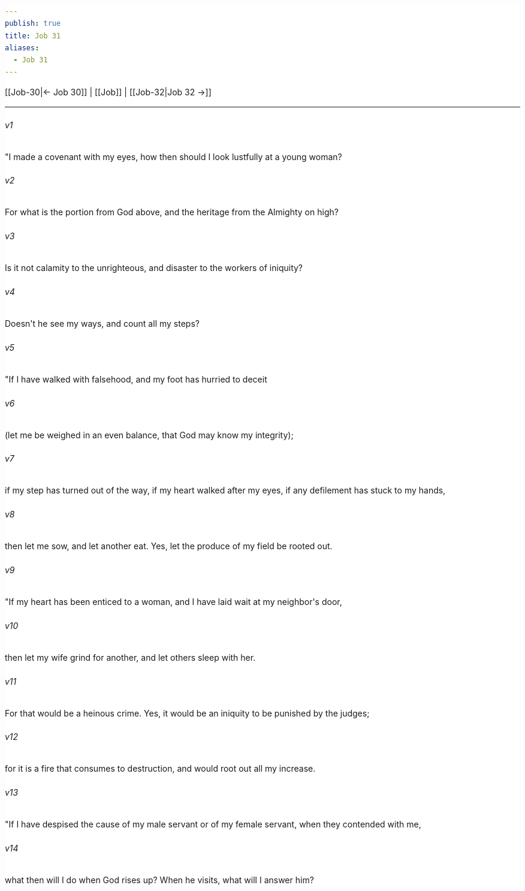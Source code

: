 ```yaml
---
publish: true
title: Job 31
aliases:
  - Job 31
---
```


[[Job-30|← Job 30]] | [[Job]] | [[Job-32|Job 32 →]]
***



###### v1 
"I made a covenant with my eyes, how then should I look lustfully at a young woman? 

###### v2 
For what is the portion from God above, and the heritage from the Almighty on high? 

###### v3 
Is it not calamity to the unrighteous, and disaster to the workers of iniquity? 

###### v4 
Doesn't he see my ways, and count all my steps? 

###### v5 
"If I have walked with falsehood, and my foot has hurried to deceit 

###### v6 
(let me be weighed in an even balance, that God may know my integrity); 

###### v7 
if my step has turned out of the way, if my heart walked after my eyes, if any defilement has stuck to my hands, 

###### v8 
then let me sow, and let another eat. Yes, let the produce of my field be rooted out. 

###### v9 
"If my heart has been enticed to a woman, and I have laid wait at my neighbor's door, 

###### v10 
then let my wife grind for another, and let others sleep with her. 

###### v11 
For that would be a heinous crime. Yes, it would be an iniquity to be punished by the judges; 

###### v12 
for it is a fire that consumes to destruction, and would root out all my increase. 

###### v13 
"If I have despised the cause of my male servant or of my female servant, when they contended with me, 

###### v14 
what then will I do when God rises up? When he visits, what will I answer him? 
